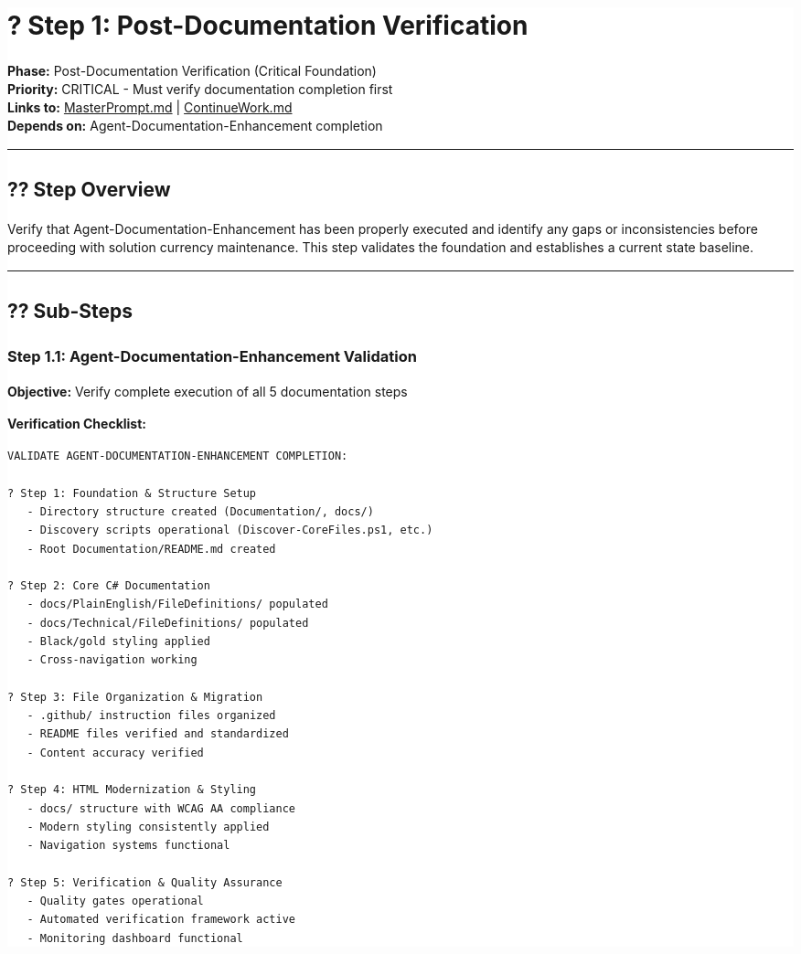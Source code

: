 # **? Step 1: Post-Documentation Verification**

**Phase:** Post-Documentation Verification (Critical Foundation)  
**Priority:** CRITICAL - Must verify documentation completion first  
**Links to:** [MasterPrompt.md](MasterPrompt.md) | [ContinueWork.md](ContinueWork.md)  
**Depends on:** Agent-Documentation-Enhancement completion

---

## **?? Step Overview**

Verify that Agent-Documentation-Enhancement has been properly executed and identify any gaps or inconsistencies before proceeding with solution currency maintenance. This step validates the foundation and establishes a current state baseline.

---

## **?? Sub-Steps**

### **Step 1.1: Agent-Documentation-Enhancement Validation**

**Objective:** Verify complete execution of all 5 documentation steps

**Verification Checklist:**
```
VALIDATE AGENT-DOCUMENTATION-ENHANCEMENT COMPLETION:

? Step 1: Foundation & Structure Setup
   - Directory structure created (Documentation/, docs/)
   - Discovery scripts operational (Discover-CoreFiles.ps1, etc.)
   - Root Documentation/README.md created

? Step 2: Core C# Documentation  
   - docs/PlainEnglish/FileDefinitions/ populated
   - docs/Technical/FileDefinitions/ populated
   - Black/gold styling applied
   - Cross-navigation working

? Step 3: File Organization & Migration
   - .github/ instruction files organized
   - README files verified and standardized
   - Content accuracy verified

? Step 4: HTML Modernization & Styling
   - docs/ structure with WCAG AA compliance
   - Modern styling consistently applied
   - Navigation systems functional

? Step 5: Verification & Quality Assurance
   - Quality gates operational
   - Automated verification framework active
   - Monitoring dashboard functional
```
